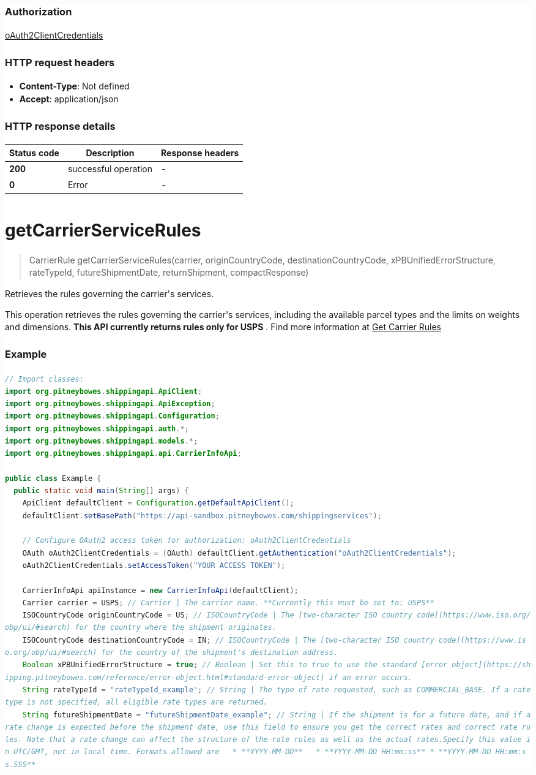 ### Authorization

[oAuth2ClientCredentials](../README.md#oAuth2ClientCredentials)

### HTTP request headers

 - **Content-Type**: Not defined
 - **Accept**: application/json

### HTTP response details
| Status code | Description | Response headers |
|-------------|-------------|------------------|
**200** | successful operation |  -  |
**0** | Error |  -  |

<a name="getCarrierServiceRules"></a>
# **getCarrierServiceRules**
> CarrierRule getCarrierServiceRules(carrier, originCountryCode, destinationCountryCode, xPBUnifiedErrorStructure, rateTypeId, futureShipmentDate, returnShipment, compactResponse)

Retrieves the rules governing the carrier&#39;s services.

This operation retrieves the rules governing the carrier&#39;s services, including the available parcel types and the limits on weights and dimensions. **This API currently returns rules only for USPS** . Find more information at [Get Carrier Rules](https://shipping.pitneybowes.com/api/get-carrier-rules.html)

### Example
```java
// Import classes:
import org.pitneybowes.shippingapi.ApiClient;
import org.pitneybowes.shippingapi.ApiException;
import org.pitneybowes.shippingapi.Configuration;
import org.pitneybowes.shippingapi.auth.*;
import org.pitneybowes.shippingapi.models.*;
import org.pitneybowes.shippingapi.api.CarrierInfoApi;

public class Example {
  public static void main(String[] args) {
    ApiClient defaultClient = Configuration.getDefaultApiClient();
    defaultClient.setBasePath("https://api-sandbox.pitneybowes.com/shippingservices");
    
    // Configure OAuth2 access token for authorization: oAuth2ClientCredentials
    OAuth oAuth2ClientCredentials = (OAuth) defaultClient.getAuthentication("oAuth2ClientCredentials");
    oAuth2ClientCredentials.setAccessToken("YOUR ACCESS TOKEN");

    CarrierInfoApi apiInstance = new CarrierInfoApi(defaultClient);
    Carrier carrier = USPS; // Carrier | The carrier name. **Currently this must be set to: USPS** 
    ISOCountryCode originCountryCode = US; // ISOCountryCode | The [two-character ISO country code](https://www.iso.org/obp/ui/#search) for the country where the shipment originates.
    ISOCountryCode destinationCountryCode = IN; // ISOCountryCode | The [two-character ISO country code](https://www.iso.org/obp/ui/#search) for the country of the shipment's destination address.
    Boolean xPBUnifiedErrorStructure = true; // Boolean | Set this to true to use the standard [error object](https://shipping.pitneybowes.com/reference/error-object.html#standard-error-object) if an error occurs.
    String rateTypeId = "rateTypeId_example"; // String | The type of rate requested, such as COMMERCIAL_BASE. If a rate type is not specified, all eligible rate types are returned.
    String futureShipmentDate = "futureShipmentDate_example"; // String | If the shipment is for a future date, and if a rate change is expected before the shipment date, use this field to ensure you get the correct rates and correct rate rules. Note that a rate change can affect the structure of the rate rules as well as the actual rates.Specify this value in UTC/GMT, not in local time. Formats allowed are   * **YYYY-MM-DD**   * **YYYY-MM-DD HH:mm:ss** * **YYYY-MM-DD HH:mm:ss.SSS**
```